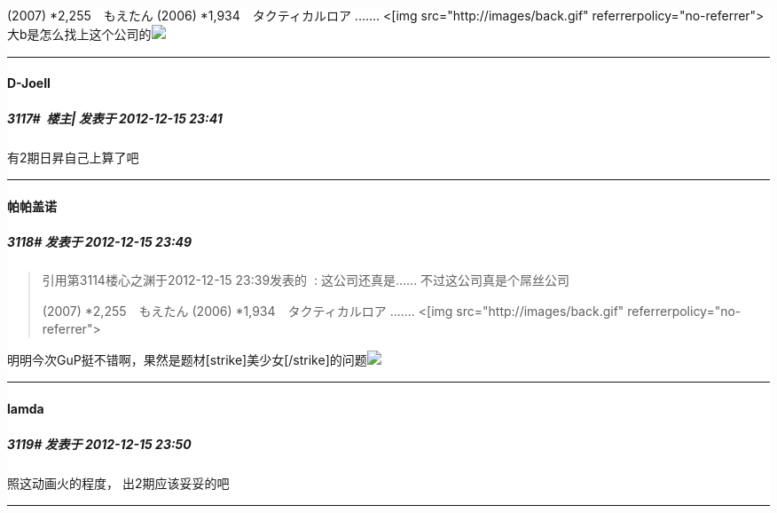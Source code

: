 (2007) *2,255　もえたん 
(2006) *1,934　タクティカルロア
....... <[img src="http://images/back.gif" referrerpolicy="no-referrer"></blockquote>
大b是怎么找上这个公司的<img src="https://static.saraba1st.com/image/smiley/face/149.gif" referrerpolicy="no-referrer">







*****

####  D-JoeII  
##### 3117#         楼主| 发表于 2012-12-15 23:41




有2期日昇自己上算了吧







*****

####  帕帕盖诺  
##### 3118#       发表于 2012-12-15 23:49



<blockquote>引用第3114楼心之渊于2012-12-15 23:39发表的  :
这公司还真是……
不过这公司真是个屌丝公司

(2007) *2,255　もえたん 
(2006) *1,934　タクティカルロア
....... <[img src="http://images/back.gif" referrerpolicy="no-referrer"></blockquote>
明明今次GuP挺不错啊，果然是题材[strike]美少女[/strike]的问题<img src="https://static.saraba1st.com/image/smiley/face/149.gif" referrerpolicy="no-referrer">







*****

####  lamda  
##### 3119#       发表于 2012-12-15 23:50




照这动画火的程度， 出2期应该妥妥的吧







*****
